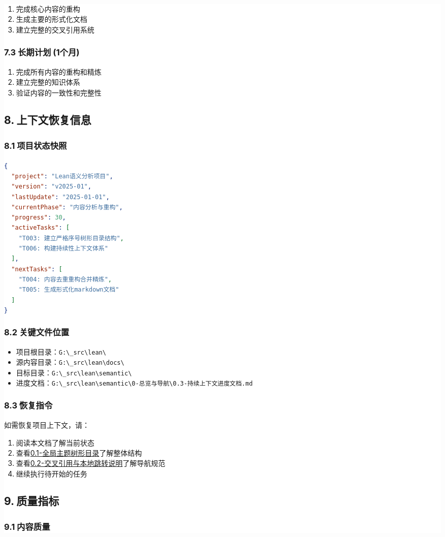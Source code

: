 1. 完成核心内容的重构
2. 生成主要的形式化文档
3. 建立完整的交叉引用系统

### 7.3 长期计划 (1个月)

1. 完成所有内容的重构和精炼
2. 建立完整的知识体系
3. 验证内容的一致性和完整性

## 8. 上下文恢复信息

### 8.1 项目状态快照

```json
{
  "project": "Lean语义分析项目",
  "version": "v2025-01",
  "lastUpdate": "2025-01-01",
  "currentPhase": "内容分析与重构",
  "progress": 30,
  "activeTasks": [
    "T003: 建立严格序号树形目录结构",
    "T006: 构建持续性上下文体系"
  ],
  "nextTasks": [
    "T004: 内容去重重构合并精炼",
    "T005: 生成形式化markdown文档"
  ]
}
```

### 8.2 关键文件位置

- 项目根目录：`G:\_src\lean\`
- 源内容目录：`G:\_src\lean\docs\`
- 目标目录：`G:\_src\lean\semantic\`
- 进度文档：`G:\_src\lean\semantic\0-总览与导航\0.3-持续上下文进度文档.md`

### 8.3 恢复指令

如需恢复项目上下文，请：

1. 阅读本文档了解当前状态
2. 查看[0.1-全局主题树形目录](./0.1-全局主题树形目录.md)了解整体结构
3. 查看[0.2-交叉引用与本地跳转说明](./0.2-交叉引用与本地跳转说明.md)了解导航规范
4. 继续执行待开始的任务

## 9. 质量指标

### 9.1 内容质量
